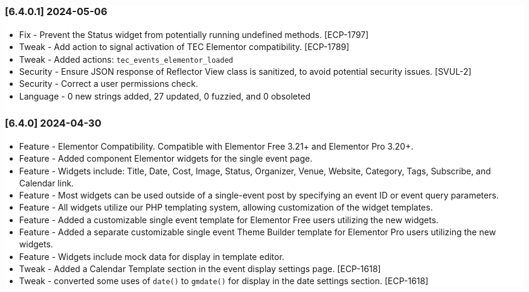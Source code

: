 ### [6.4.0.1] 2024-05-06

* Fix - Prevent the Status widget from potentially running undefined methods. [ECP-1797]
* Tweak - Add action to signal activation of TEC Elementor compatibility. [ECP-1789]
* Tweak - Added actions: `tec_events_elementor_loaded`
* Security - Ensure JSON response of Reflector View class is sanitized, to avoid potential security issues. [SVUL-2]
* Security - Correct a user permissions check.
* Language - 0 new strings added, 27 updated, 0 fuzzied, and 0 obsoleted

### [6.4.0] 2024-04-30

* Feature - Elementor Compatibility. Compatible with Elementor Free 3.21+ and Elementor Pro 3.20+.
* Feature - Added component Elementor widgets for the single event page.
* Feature - Widgets include: Title, Date, Cost, Image, Status, Organizer, Venue, Website, Category, Tags, Subscribe, and Calendar link.
* Feature - Most widgets can be used outside of a single-event post by specifying an event ID or event query parameters.
* Feature - All widgets utilize our PHP templating system, allowing customization of the widget templates.
* Feature - Added a customizable single event template for Elementor Free users utilizing the new widgets.
* Feature - Added a separate customizable single event Theme Builder template for Elementor Pro users utilizing the new widgets.
* Feature - Widgets include mock data for display in template editor.
* Tweak - Added a Calendar Template section in the event display settings page. [ECP-1618]
* Tweak - converted some uses of `date()` to `gmdate()` for display in the date settings section. [ECP-1618]